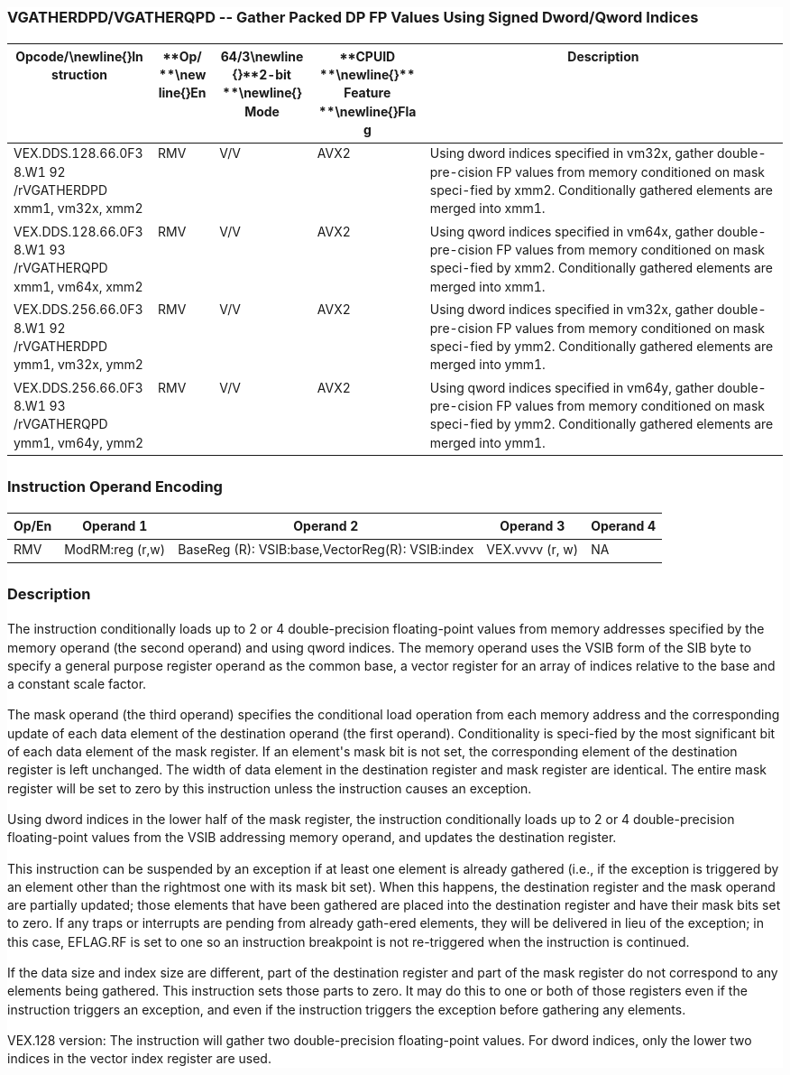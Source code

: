 ### VGATHERDPD/VGATHERQPD -- Gather Packed DP FP Values Using Signed Dword/Qword Indices 


|**Opcode/**\newline{}**Instruction**|**Op/ **\newline{}**En**|**64/3**\newline{}**2-bit **\newline{}**Mode**|**CPUID **\newline{}**Feature **\newline{}**Flag**|**Description**|
|------------------------------------|------------------------|----------------------------------------------|--------------------------------------------------|---------------|
|VEX.DDS.128.66.0F38.W1 92 /rVGATHERDPD xmm1, vm32x, xmm2|RMV|V/V|AVX2|Using dword indices specified in vm32x, gather double-pre-cision FP values from memory conditioned on mask speci-fied by xmm2. Conditionally gathered elements are merged into xmm1.|
|VEX.DDS.128.66.0F38.W1 93 /rVGATHERQPD xmm1, vm64x, xmm2|RMV|V/V|AVX2|Using qword indices specified in vm64x, gather double-pre-cision FP values from memory conditioned on mask speci-fied by xmm2. Conditionally gathered elements are merged into xmm1.|
|VEX.DDS.256.66.0F38.W1 92 /rVGATHERDPD ymm1, vm32x, ymm2|RMV|V/V|AVX2|Using dword indices specified in vm32x, gather double-pre-cision FP values from memory conditioned on mask speci-fied by ymm2. Conditionally gathered elements are merged into ymm1.|
|VEX.DDS.256.66.0F38.W1 93 /rVGATHERQPD ymm1, vm64y, ymm2|RMV|V/V|AVX2|Using qword indices specified in vm64y, gather double-pre-cision FP values from memory conditioned on mask speci-fied by ymm2. Conditionally gathered elements are merged into ymm1.|
### Instruction Operand Encoding


|Op/En|Operand 1|Operand 2|Operand 3|Operand 4|
|-----|---------|---------|---------|---------|
|RMV|ModRM:reg (r,w)|BaseReg (R): VSIB:base,VectorReg(R): VSIB:index|VEX.vvvv (r, w)|NA|
### Description


The instruction conditionally loads up to 2 or 4 double-precision floating-point values from memory addresses specified by the memory operand (the second operand) and using qword indices. The memory operand uses the VSIB form of the SIB byte to specify a general purpose register operand as the common base, a vector register for an array of indices relative to the base and a constant scale factor.

The mask operand (the third operand) specifies the conditional load operation from each memory address and the corresponding update of each data element of the destination operand (the first operand). Conditionality is speci-fied by the most significant bit of each data element of the mask register. If an element's mask bit is not set, the corresponding element of the destination register is left unchanged. The width of data element in the destination register and mask register are identical. The entire mask register will be set to zero by this instruction unless the instruction causes an exception. 

Using dword indices in the lower half of the mask register, the instruction conditionally loads up to 2 or 4 double-precision floating-point values from the VSIB addressing memory operand, and updates the destination register. 

This instruction can be suspended by an exception if at least one element is already gathered (i.e., if the exception is triggered by an element other than the rightmost one with its mask bit set).  When this happens, the destination register and the mask operand are partially updated; those elements that have been gathered are placed into the destination register and have their mask bits set to zero.  If any traps or interrupts are pending from already gath-ered elements, they will be delivered in lieu of the exception; in this case, EFLAG.RF is set to one so an instruction breakpoint is not re-triggered when the instruction is continued.

If the data size and index size are different, part of the destination register and part of the mask register do not correspond to any elements being gathered.  This instruction sets those parts to zero.  It may do this to one or both of those registers even if the instruction triggers an exception, and even if the instruction triggers the exception before gathering any elements.



VEX.128 version: The instruction will gather two double-precision floating-point values.  For dword indices, only the lower two indices in the vector index register are used.

